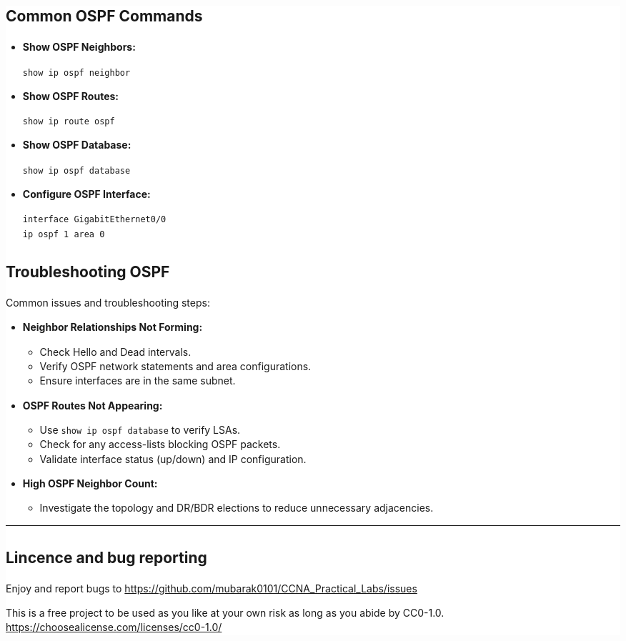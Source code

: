 ## Common OSPF Commands
- **Show OSPF Neighbors:**
  ```bash
  show ip ospf neighbor
  ```
- **Show OSPF Routes:**
  ```bash
  show ip route ospf
  ```
- **Show OSPF Database:**
  ```bash
  show ip ospf database
  ```
- **Configure OSPF Interface:**
  ```bash
  interface GigabitEthernet0/0
  ip ospf 1 area 0
  ```

## Troubleshooting OSPF
Common issues and troubleshooting steps:
- **Neighbor Relationships Not Forming:**
  - Check Hello and Dead intervals.
  - Verify OSPF network statements and area configurations.
  - Ensure interfaces are in the same subnet.

- **OSPF Routes Not Appearing:**
  - Use `show ip ospf database` to verify LSAs.
  - Check for any access-lists blocking OSPF packets.
  - Validate interface status (up/down) and IP configuration.

- **High OSPF Neighbor Count:**
  - Investigate the topology and DR/BDR elections to reduce unnecessary adjacencies.

---

## Lincence and bug reporting
Enjoy and report bugs to https://github.com/mubarak0101/CCNA_Practical_Labs/issues

This is a free project to be used as you like at your own risk as long as you abide by CC0-1.0. https://choosealicense.com/licenses/cc0-1.0/


